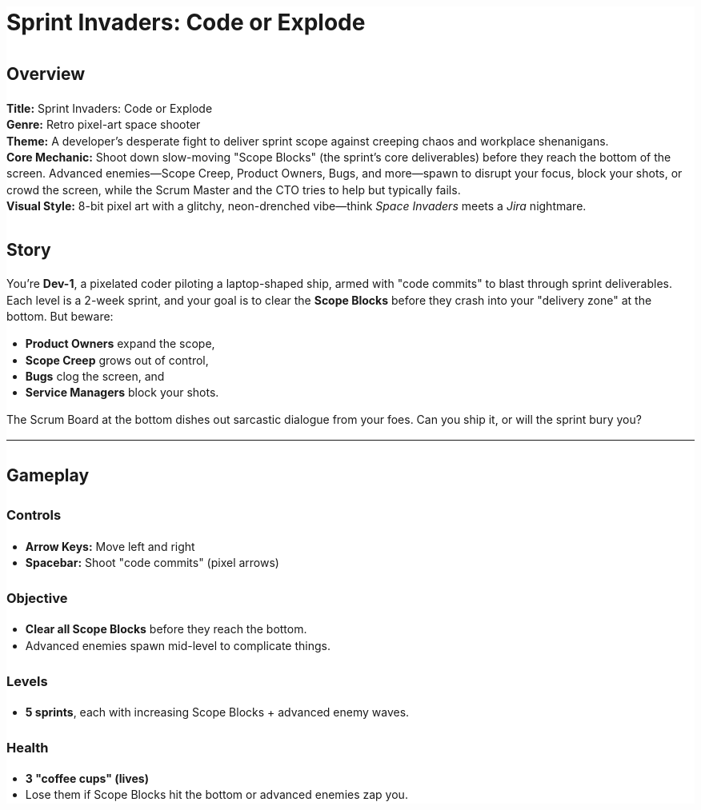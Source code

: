 # Sprint Invaders: Code or Explode


## Overview

**Title:** Sprint Invaders: Code or Explode\
**Genre:** Retro pixel-art space shooter\
**Theme:** A developer’s desperate fight to deliver sprint scope against creeping chaos and workplace shenanigans.\
**Core Mechanic:** Shoot down slow-moving "Scope Blocks" (the sprint’s core deliverables) before they reach the bottom of the screen. Advanced enemies—Scope Creep, Product Owners, Bugs, and more—spawn to disrupt your focus, block your shots, or crowd the screen, while the Scrum Master and the CTO tries to help but typically fails.\
**Visual Style:** 8-bit pixel art with a glitchy, neon-drenched vibe—think *Space Invaders* meets a *Jira* nightmare.

## Story

You’re **Dev-1**, a pixelated coder piloting a laptop-shaped ship, armed with "code commits" to blast through sprint deliverables. Each level is a 2-week sprint, and your goal is to clear the **Scope Blocks** before they crash into your "delivery zone" at the bottom. But beware:

- **Product Owners** expand the scope,
- **Scope Creep** grows out of control,
- **Bugs** clog the screen, and
- **Service Managers** block your shots.

The Scrum Board at the bottom dishes out sarcastic dialogue from your foes. Can you ship it, or will the sprint bury you?

---

## Gameplay

### Controls

- **Arrow Keys:** Move left and right
- **Spacebar:** Shoot "code commits" (pixel arrows)

### Objective

- **Clear all Scope Blocks** before they reach the bottom.
- Advanced enemies spawn mid-level to complicate things.

### Levels

- **5 sprints**, each with increasing Scope Blocks + advanced enemy waves.

### Health

- **3 "coffee cups" (lives)**
- Lose them if Scope Blocks hit the bottom or advanced enemies zap you.
